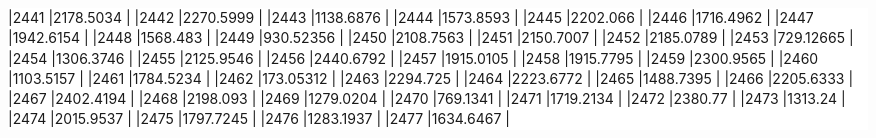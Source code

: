 |2441  |2178.5034 |
|2442  |2270.5999 |
|2443  |1138.6876 |
|2444  |1573.8593 |
|2445  |2202.066  |
|2446  |1716.4962 |
|2447  |1942.6154 |
|2448  |1568.483  |
|2449  |930.52356 |
|2450  |2108.7563 |
|2451  |2150.7007 |
|2452  |2185.0789 |
|2453  |729.12665 |
|2454  |1306.3746 |
|2455  |2125.9546 |
|2456  |2440.6792 |
|2457  |1915.0105 |
|2458  |1915.7795 |
|2459  |2300.9565 |
|2460  |1103.5157 |
|2461  |1784.5234 |
|2462  |173.05312 |
|2463  |2294.725  |
|2464  |2223.6772 |
|2465  |1488.7395 |
|2466  |2205.6333 |
|2467  |2402.4194 |
|2468  |2198.093  |
|2469  |1279.0204 |
|2470  |769.1341  |
|2471  |1719.2134 |
|2472  |2380.77   |
|2473  |1313.24   |
|2474  |2015.9537 |
|2475  |1797.7245 |
|2476  |1283.1937 |
|2477  |1634.6467 |